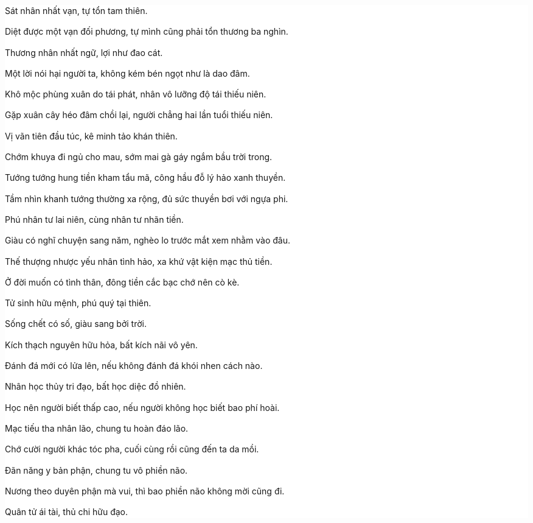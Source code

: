 
Sát nhân nhất vạn, tự tổn tam thiên.

Diệt được một vạn đối phương, tự mình cũng phải tổn thương ba nghìn.



Thương nhân nhất ngữ, lợi như đao cát.

Một lời nói hại người ta, không kém bén ngọt như là dao đâm.



Khô mộc phùng xuân do tái phát, nhân vô lưỡng độ tái thiếu niên.

Gặp xuân cây héo đâm chồi lại, người chẳng hai lần tuổi thiếu niên.



Vị vãn tiên đầu túc, kê minh tảo khán thiên.

Chớm khuya đi ngủ cho mau, sớm mai gà gáy ngắm bầu trời trong.

Tướng tướng hung tiền kham tẩu mã, công hầu đỗ lý hảo xanh thuyền.

Tầm nhìn khanh tướng thường xa rộng, đủ sức thuyền bơi với ngựa phi.



Phú nhân tư lai niên, cùng nhân tư nhãn tiền.

Giàu có nghĩ chuyện sang năm, nghèo lo trước mắt xem nhằm vào đâu.



Thế thượng nhược yếu nhân tình hảo, xa khứ vật kiện mạc thủ tiền.

Ở đời muốn có tình thân, đông tiền cắc bạc chớ nên cò kè.



Tử sinh hữu mệnh, phú quý tại thiên.

Sống chết có số, giàu sang bởi trời.



Kích thạch nguyên hữu hỏa, bất kích nãi vô yên.

Đánh đá mới có lửa lên, nếu không đánh đá khói nhen cách nào.



Nhân học thủy tri đạo, bất học diệc đồ nhiên.

Học nên người biết thấp cao, nếu người không học biết bao phí hoài.



Mạc tiếu tha nhân lão, chung tu hoàn đáo lão.

Chớ cười người khác tóc pha, cuối cùng rồi cũng đến ta da mồi.



Đãn năng y bản phận, chung tu vô phiền não.

Nương theo duyên phận mà vui, thì bao phiền não không mời cũng đi.



Quân tử ái tài, thủ chi hữu đạo.
